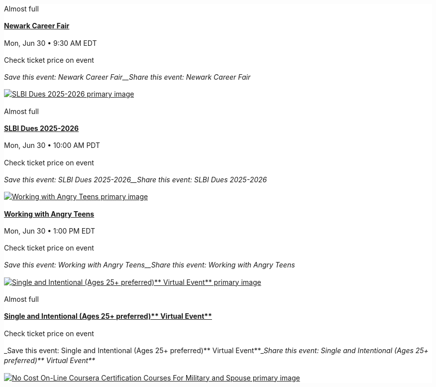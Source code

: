 Almost full

[**Newark Career Fair**](https://www.eventbrite.com/e/newark-career-fair-tickets-833923195727?aff=ebdssbcitybrowse)

Mon, Jun 30 • 9:30 AM EDT

Check ticket price on event

_Save this event: Newark Career Fair__Share this event: Newark Career Fair_

[![SLBI Dues 2025-2026 primary image](https://img.evbuc.com/https%3A%2F%2Fcdn.evbuc.com%2Fimages%2F941313663%2F300055468767%2F1%2Foriginal.20250121-205252?crop=focalpoint&fit=crop&w=512&auto=format%2Ccompress&q=75&sharp=10&fp-x=0.5&fp-y=0.5&s=c99d9387959579922ab3edf01725a5cb)](https://www.eventbrite.com/e/slbi-dues-2025-2026-tickets-1217089189529?aff=ebdssbcitybrowse)

Almost full

[**SLBI Dues 2025-2026**](https://www.eventbrite.com/e/slbi-dues-2025-2026-tickets-1217089189529?aff=ebdssbcitybrowse)

Mon, Jun 30 • 10:00 AM PDT

Check ticket price on event

_Save this event: SLBI Dues 2025-2026__Share this event: SLBI Dues 2025-2026_

[![Working with Angry Teens primary image](https://img.evbuc.com/https%3A%2F%2Fcdn.evbuc.com%2Fimages%2F998996213%2F540777674815%2F1%2Foriginal.20250402-160128?crop=focalpoint&fit=crop&w=512&auto=format%2Ccompress&q=75&sharp=10&fp-x=0.00502901353965&fp-y=0.00468474565926&s=64b596318d6e3c1e8a702be269417f18)](https://www.eventbrite.com/e/working-with-angry-teens-tickets-1219655465329?aff=ebdssbcitybrowse)

[**Working with Angry Teens**](https://www.eventbrite.com/e/working-with-angry-teens-tickets-1219655465329?aff=ebdssbcitybrowse)

Mon, Jun 30 • 1:00 PM EDT

Check ticket price on event

_Save this event: Working with Angry Teens__Share this event: Working with Angry Teens_

[![Single  and Intentional (Ages 25+ preferred)** Virtual Event** primary image](https://img.evbuc.com/https%3A%2F%2Fcdn.evbuc.com%2Fimages%2F708001649%2F1999088473903%2F1%2Foriginal.20240229-050947?w=512&auto=format%2Ccompress&q=75&sharp=10&rect=0%2C1148%2C2912%2C1456&s=583581000d4b553b8354c355bdb7f322)](https://www.eventbrite.com/e/single-and-intentional-ages-25-preferred-virtual-event-tickets-1045297481907?aff=ebdssbcitybrowse)

Almost full

[**Single and Intentional (Ages 25+ preferred)\*\* Virtual Event\*\***](https://www.eventbrite.com/e/single-and-intentional-ages-25-preferred-virtual-event-tickets-1045297481907?aff=ebdssbcitybrowse)

Check ticket price on event

_Save this event: Single and Intentional (Ages 25+ preferred)\*\* Virtual Event\*\*__Share this event: Single and Intentional (Ages 25+ preferred)\*\* Virtual Event\*\*_

[![No Cost On-Line Coursera Certification Courses For Military and Spouse primary image](https://img.evbuc.com/https%3A%2F%2Fcdn.evbuc.com%2Fimages%2F631748609%2F122310519079%2F1%2Foriginal.20231031-040429?w=512&auto=format%2Ccompress&q=75&sharp=10&rect=0%2C0%2C2160%2C1080&s=9b7a42e3580929f655116c091d698c90)](https://www.eventbrite.com/e/no-cost-on-line-coursera-certification-courses-for-military-and-spouse-tickets-165655358637?aff=ebdssbcitybrowse)
